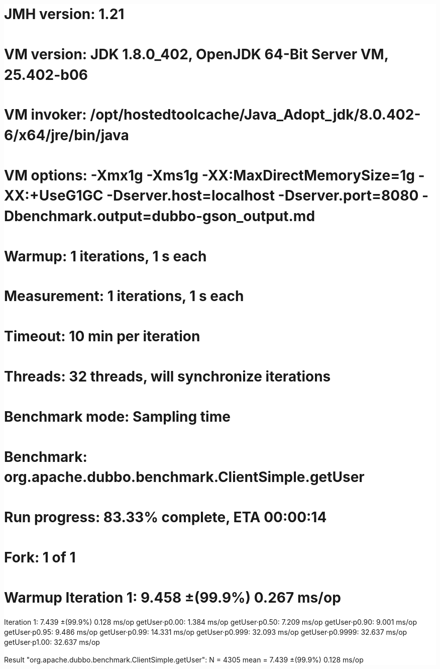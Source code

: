 # JMH version: 1.21
# VM version: JDK 1.8.0_402, OpenJDK 64-Bit Server VM, 25.402-b06
# VM invoker: /opt/hostedtoolcache/Java_Adopt_jdk/8.0.402-6/x64/jre/bin/java
# VM options: -Xmx1g -Xms1g -XX:MaxDirectMemorySize=1g -XX:+UseG1GC -Dserver.host=localhost -Dserver.port=8080 -Dbenchmark.output=dubbo-gson_output.md
# Warmup: 1 iterations, 1 s each
# Measurement: 1 iterations, 1 s each
# Timeout: 10 min per iteration
# Threads: 32 threads, will synchronize iterations
# Benchmark mode: Sampling time
# Benchmark: org.apache.dubbo.benchmark.ClientSimple.getUser

# Run progress: 83.33% complete, ETA 00:00:14
# Fork: 1 of 1
# Warmup Iteration   1: 9.458 ±(99.9%) 0.267 ms/op
Iteration   1: 7.439 ±(99.9%) 0.128 ms/op
                 getUser·p0.00:   1.384 ms/op
                 getUser·p0.50:   7.209 ms/op
                 getUser·p0.90:   9.001 ms/op
                 getUser·p0.95:   9.486 ms/op
                 getUser·p0.99:   14.331 ms/op
                 getUser·p0.999:  32.093 ms/op
                 getUser·p0.9999: 32.637 ms/op
                 getUser·p1.00:   32.637 ms/op



Result "org.apache.dubbo.benchmark.ClientSimple.getUser":
  N = 4305
  mean =      7.439 ±(99.9%) 0.128 ms/op
